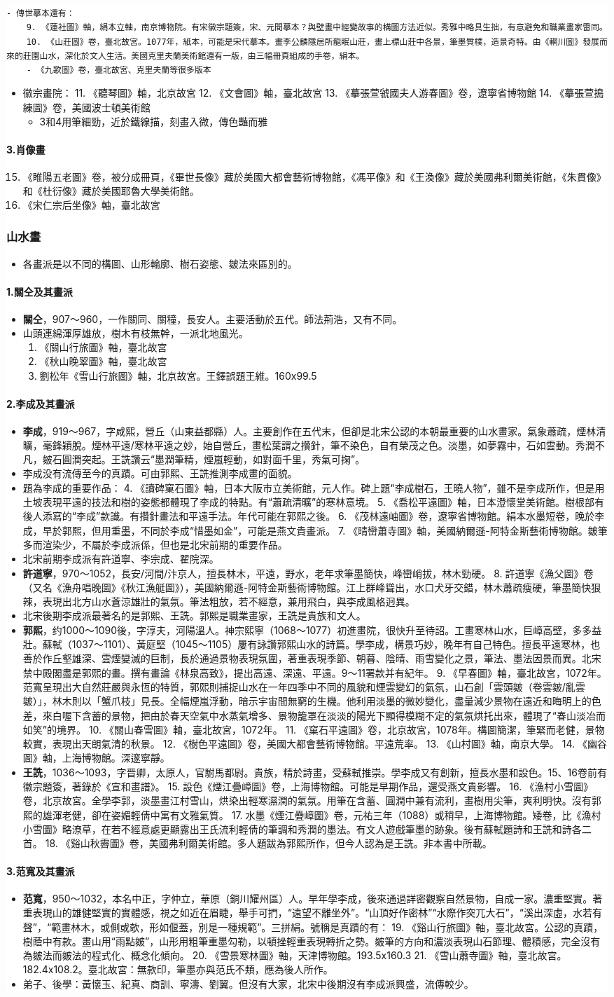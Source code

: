     - 傳世摹本還有：
        9. 《蓮社圖》軸，絹本立軸，南京博物院。有宋徽宗題簽，宋、元間摹本？與壁畫中經變故事的構圖方法近似。秀雅中略具生拙，有意避免和職業畫家雷同。
        10. 《山莊圖》卷，臺北故宮。1077年，紙本，可能是宋代摹本。畫李公麟隱居所龍眠山莊，畫上標山莊中各景，筆墨質樸，造景奇特。由《輞川圖》發展而來的莊園山水，深化於文人生活。美國克里夫蘭美術館還有一版，由三幅冊頁組成的手卷，絹本。
        - 《九歌圖》卷，臺北故宮、克里夫蘭等很多版本
- 徽宗畫院：
    11. 《聽琴圖》軸，北京故宮
    12. 《文會圖》軸，臺北故宮
    13. 《摹張萱虢國夫人游春圖》卷，遼寧省博物館
    14. 《摹張萱搗練圖》卷，美國波士頓美術館
    - 3和4用筆細勁，近於鐵線描，刻畫入微，傳色豔而雅
#### 3.肖像畫
15. 《睢陽五老圖》卷，被分成冊頁，《畢世長像》藏於美國大都會藝術博物館，《馮平像》和《王渙像》藏於美國弗利爾美術館，《朱貫像》和《杜衍像》藏於美國耶魯大學美術館。
16. 《宋仁宗后坐像》軸，臺北故宮

### 山水畫
- 各畫派是以不同的構圖、山形輪廓、樹石姿態、皴法來區別的。
#### 1.關仝及其畫派
- **關仝**，907～960，一作關同、關穜，長安人。主要活動於五代。師法荊浩，又有不同。
- 山頭連綿渾厚雄放，樹木有枝無幹，一派北地風光。
    1. 《關山行旅圖》軸，臺北故宮
    2. 《秋山晚翠圖》軸，臺北故宮
    3. 劉松年《雪山行旅圖》軸，北京故宮。王鐸誤題王維。160x99.5
#### 2.李成及其畫派
- **李成**，919～967，字咸熙，營丘（山東益都縣）人。主要創作在五代末，但卻是北宋公認的本朝最重要的山水畫家。氣象蕭疏，煙林清曠，毫鋒穎脫。煙林平遠/寒林平遠之妙，始自營丘，畫松葉謂之攢針，筆不染色，自有榮茂之色。淡墨，如夢霧中，石如雲動。秀潤不凡，皴石圓潤突起。王詵讚云“墨潤筆精，煙嵐輕動，如對面千里，秀氣可掬”。
- 李成没有流傳至今的真蹟。可由郭熙、王詵推測李成畫的面貌。
- 題為李成的重要作品：
    4. 《讀碑窠石圖》軸，日本大阪市立美術館，元人作。碑上題“李成樹石，王曉人物”，雖不是李成所作，但是用土坡表現平遠的技法和樹的姿態都體現了李成的特點。有“蕭疏清曠”的寒林意境。
    5. 《喬松平遠圖》軸，日本澄懷堂美術館。樹根部有後人添寫的“李成”款識。有攢針畫法和平遠手法。年代可能在郭熙之後。
    6. 《茂林遠岫圖》卷，遼寧省博物館。絹本水墨短卷，晚於李成，早於郭熙，但用重墨，不同於李成“惜墨如金”，可能是燕文貴畫派。
    7. 《晴巒蕭寺圖》軸，美國納爾遜-阿特金斯藝術博物館。皴筆多而渲染少，不屬於李成派係，但也是北宋前期的重要作品。
- 北宋前期李成派有許道寧、李宗成、翟院深。
- **許道寧**，970～1052，長安/河間/汴京人，擅長林木，平遠，野水，老年求筆墨簡快，峰巒峭拔，林木勁硬。
    8. 許道寧《漁父圖》卷（又名《漁舟唱晚圖》《秋江漁艇圖》），美國納爾遜-阿特金斯藝術博物館。江上群峰聳出，水口犬牙交錯，林木蕭疏瘦硬，筆墨簡快狠辣，表現出北方山水蒼涼雄壯的氣氛。筆法粗放，若不經意，兼用飛白，與李成風格迥異。
- 北宋後期李成派最著名的是郭熙、王詵。郭熙是職業畫家，王詵是貴族和文人。
- **郭熙**，约1000～1090後，字淳夫，河陽溫人。神宗熙寧（1068～1077）初進畫院，很快升至待詔。工畫寒林山水，巨嶂高壁，多多益壯。蘇軾（1037～1101）、黃庭堅（1045～1105）屢有詠讚郭熙山水的詩篇。學李成，構景巧妙，晚年有自己特色。擅長平遠寒林，也善於作丘壑雄深、雲煙變滅的巨制，長於通過景物表現氛圍，著重表現季節、朝暮、陰晴、雨雪變化之景，筆法、墨法因景而異。北宋禁中殿閣盡是郭熙的畫。撰有畫論《林泉高致》，提出高遠、深遠、平遠。9～11署款并有紀年。
    9. 《早春圖》軸，臺北故宮，1072年。范寬呈現出大自然莊嚴與永恆的特質，郭熙則捕捉山水在一年四季中不同的風貌和煙雲變幻的氣氛，山石創「雲頭皴（卷雲皴/亂雲皴）」，林木則以「蟹爪枝」見長。全幅煙嵐浮動，暗示宇宙間無窮的生機。他利用淡墨的微妙變化，盡量減少景物在遠近和晦明上的色差，來白喔下含蓄的景物，把由於春天空氣中水蒸氣增多、景物籠罩在淡淡的陽光下顯得模糊不定的氣氛烘托出來，體現了“春山淡冶而如笑”的境界。
    10. 《關山春雪圖》軸，臺北故宮，1072年。
    11. 《窠石平遠圖》卷，北京故宮，1078年。構圖簡潔，筆緊而老健，景物較實，表現出天朗氣清的秋景。
    12. 《樹色平遠圖》卷，美國大都會藝術博物館。平遠荒率。
    13. 《山村圖》軸，南京大學。
    14. 《幽谷圖》軸，上海博物館。深邃寧靜。
- **王詵**，1036～1093，字晋卿，太原人，官駙馬都尉。貴族，精於詩畫，受蘇軾推崇。學李成又有創新，擅長水墨和設色。15、16卷前有徽宗題簽，著錄於《宣和畫譜》。
    15. 設色《煙江疊嶂圖》卷，上海博物館。可能是早期作品，還受燕文貴影響。
    16. 《漁村小雪圖》卷，北京故宮。全學李郭，淡墨畫江村雪山，烘染出輕寒濕潤的氣氛。用筆在含蓄、圓潤中兼有流利，畫樹用尖筆，爽利明快。沒有郭熙的雄渾老健，卻在姿媚輕倩中寓有文雅氣質。
    17. 水墨《煙江疊嶂圖》卷，元祐三年（1088）或稍早，上海博物館。矮卷，比《漁村小雪圖》略潦草，在若不經意處更顯露出王氏流利輕倩的筆調和秀潤的墨法。有文人遊戲筆墨的跡象。後有蘇軾題詩和王詵和詩各二首。
    18. 《谿山秋霽圖》卷，美國弗利爾美術館。多人題跋為郭熙所作，但今人認為是王詵。非本書中所載。
#### 3.范寬及其畫派
- **范寬**，950～1032，本名中正，字仲立，華原（銅川耀州區）人。早年學李成，後來通過詳密觀察自然景物，自成一家。濃重堅實。著重表現山的雄健堅實的實體感，視之如近在眉睫，舉手可捫，“遠望不離坐外”。“山頂好作密林”“水際作突兀大石”，“溪出深虛，水若有聲”，“範畫林木，或側或欹，形如偃蓋，別是一種規範”。三拼絹。號稱是真蹟的有：
    19. 《谿山行旅圖》軸，臺北故宮。公認的真蹟，樹蔭中有款。畫山用“雨點皴”，山形用粗筆重墨勾勒，以頓挫輕重表現轉折之勢。皴筆的方向和濃淡表現山石節理、體積感，完全沒有為皴法而皴法的程式化、概念化傾向。
    20. 《雪景寒林圖》軸，天津博物館。193.5x160.3
    21. 《雪山蕭寺圖》軸，臺北故宮。182.4x108.2。臺北故宮：無款印，筆墨亦與范氏不類，應為後人所作。
- 弟子、後學：黃懷玉、紀真、商訓、寧濤、劉翼。但沒有大家，北宋中後期沒有李成派興盛，流傳較少。